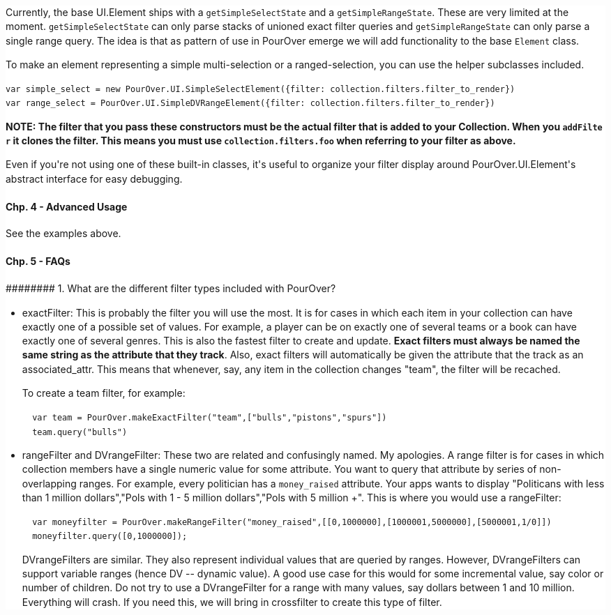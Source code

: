 Currently, the base UI.Element ships with a `getSimpleSelectState` and a `getSimpleRangeState`. These are very limited at the moment. `getSimpleSelectState` can only parse stacks of unioned exact filter queries and `getSimpleRangeState` can only parse a single range query. The idea is that as pattern of use in PourOver emerge we will add functionality to the base `Element` class.

To make an element representing a simple multi-selection or a ranged-selection, you can use the helper subclasses included.

	var simple_select = new PourOver.UI.SimpleSelectElement({filter: collection.filters.filter_to_render})
	var range_select = PourOver.UI.SimpleDVRangeElement({filter: collection.filters.filter_to_render})
	
**NOTE: The filter that you pass these constructors must be the actual filter that is added to your Collection. When you `addFilter` it clones the filter. This means you must use `collection.filters.foo` when referring to your filter as above.**
	
Even if you're not using one of these built-in classes, it's useful to organize your filter display around PourOver.UI.Element's abstract interface for easy debugging.

#### Chp. 4 - Advanced Usage

See the examples above.

#### Chp. 5 - FAQs

######## 1. What are the different filter types included with PourOver?

- exactFilter: This is probably the filter you will use the most. It is for cases in which each item in your collection can have exactly one of a possible set of values. For example, a player can be on exactly one of several teams or a book can have exactly one of several genres. This is also the fastest filter to create and update. **Exact filters must always be named the same string as the attribute that they track**. Also, exact filters will automatically be given the attribute that the track as an associated_attr. This means that whenever, say, any item in the collection changes "team", the filter will be recached.
	
	To create a team filter, for example:

		var team = PourOver.makeExactFilter("team",["bulls","pistons","spurs"])
		team.query("bulls")
		
- rangeFilter and DVrangeFilter: These two are related and confusingly named. My apologies. A range filter is for cases in which collection members have a single numeric value for some attribute. You want to query that attribute by series of non-overlapping ranges. For example, every politician has a `money_raised` attribute. Your apps wants to display "Politicans with less than 1 million dollars","Pols with 1 - 5 million dollars","Pols with 5 million +". This is where you would use a rangeFilter:

		var moneyfilter = PourOver.makeRangeFilter("money_raised",[[0,1000000],[1000001,5000000],[5000001,1/0]])
		moneyfilter.query([0,1000000]);
		
	DVrangeFilters are similar. They also represent individual values that are queried by ranges. However, DVrangeFilters can support variable ranges (hence DV -- dynamic value). A good use case for this would for some incremental value, say color or number of children. Do not try to use a DVrangeFilter for a range with many values, say dollars between 1 and 10 million. Everything will crash. If you need this, we will bring in crossfilter to create this type of filter.
	